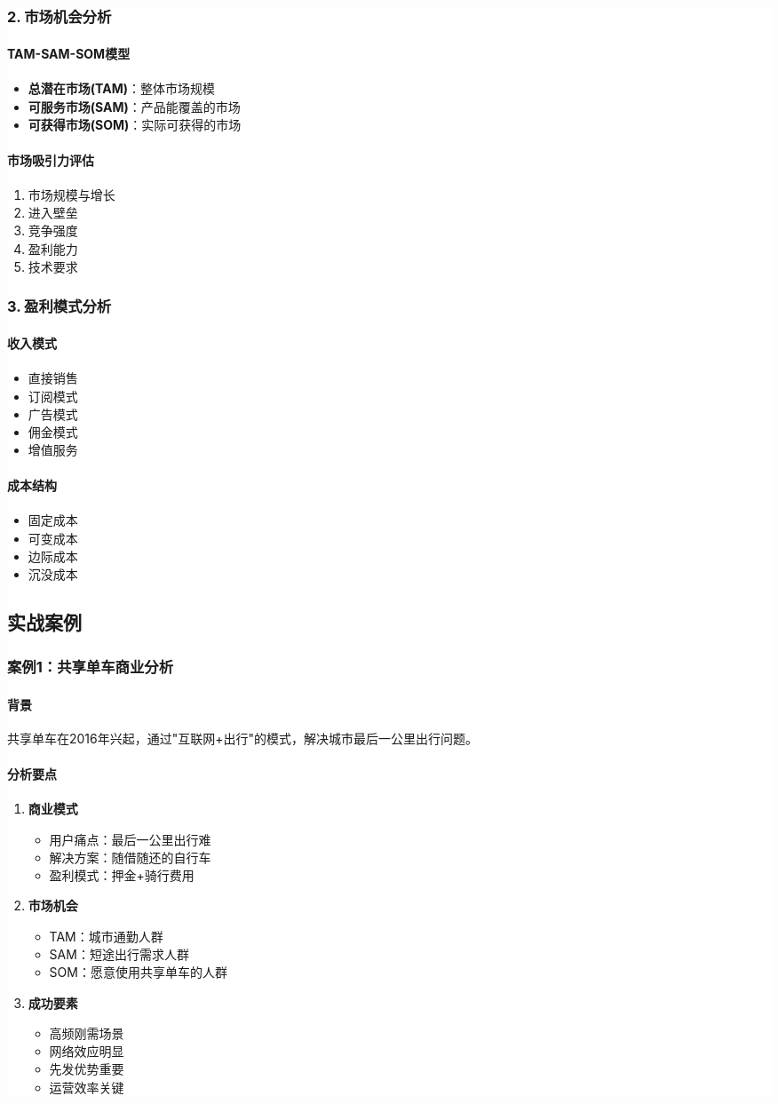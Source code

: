 ### 2. 市场机会分析

#### TAM-SAM-SOM模型
- **总潜在市场(TAM)**：整体市场规模
- **可服务市场(SAM)**：产品能覆盖的市场
- **可获得市场(SOM)**：实际可获得的市场

#### 市场吸引力评估
1. 市场规模与增长
2. 进入壁垒
3. 竞争强度
4. 盈利能力
5. 技术要求

### 3. 盈利模式分析

#### 收入模式
- 直接销售
- 订阅模式
- 广告模式
- 佣金模式
- 增值服务

#### 成本结构
- 固定成本
- 可变成本
- 边际成本
- 沉没成本

## 实战案例

### 案例1：共享单车商业分析

#### 背景
共享单车在2016年兴起，通过"互联网+出行"的模式，解决城市最后一公里出行问题。

#### 分析要点
1. **商业模式**
   - 用户痛点：最后一公里出行难
   - 解决方案：随借随还的自行车
   - 盈利模式：押金+骑行费用

2. **市场机会**
   - TAM：城市通勤人群
   - SAM：短途出行需求人群
   - SOM：愿意使用共享单车的人群

3. **成功要素**
   - 高频刚需场景
   - 网络效应明显
   - 先发优势重要
   - 运营效率关键
